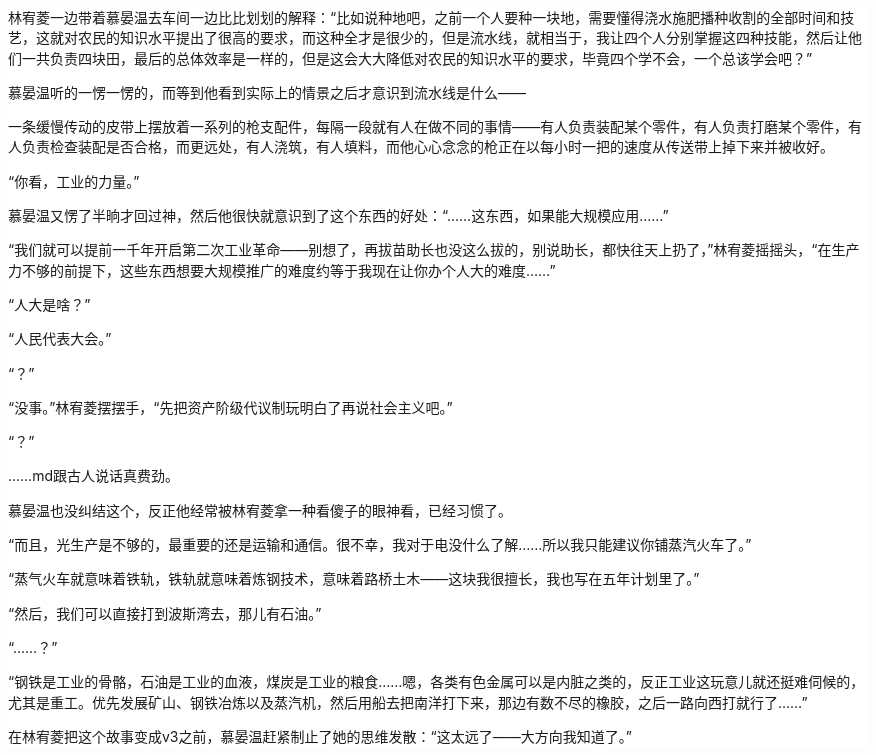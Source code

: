 林宥菱一边带着慕晏温去车间一边比比划划的解释：“比如说种地吧，之前一个人要种一块地，需要懂得浇水施肥播种收割的全部时间和技艺，这就对农民的知识水平提出了很高的要求，而这种全才是很少的，但是流水线，就相当于，我让四个人分别掌握这四种技能，然后让他们一共负责四块田，最后的总体效率是一样的，但是这会大大降低对农民的知识水平的要求，毕竟四个学不会，一个总该学会吧？”

慕晏温听的一愣一愣的，而等到他看到实际上的情景之后才意识到流水线是什么——

一条缓慢传动的皮带上摆放着一系列的枪支配件，每隔一段就有人在做不同的事情——有人负责装配某个零件，有人负责打磨某个零件，有人负责检查装配是否合格，而更远处，有人浇筑，有人填料，而他心心念念的枪正在以每小时一把的速度从传送带上掉下来并被收好。

“你看，工业的力量。”

慕晏温又愣了半晌才回过神，然后他很快就意识到了这个东西的好处：“……这东西，如果能大规模应用……”

“我们就可以提前一千年开启第二次工业革命——别想了，再拔苗助长也没这么拔的，别说助长，都快往天上扔了，”林宥菱摇摇头，“在生产力不够的前提下，这些东西想要大规模推广的难度约等于我现在让你办个人大的难度……”

“人大是啥？”

“人民代表大会。”

“？”

“没事。”林宥菱摆摆手，“先把资产阶级代议制玩明白了再说社会主义吧。”

“？”

……md跟古人说话真费劲。

慕晏温也没纠结这个，反正他经常被林宥菱拿一种看傻子的眼神看，已经习惯了。

“而且，光生产是不够的，最重要的还是运输和通信。很不幸，我对于电没什么了解……所以我只能建议你铺蒸汽火车了。”

“蒸气火车就意味着铁轨，铁轨就意味着炼钢技术，意味着路桥土木——这块我很擅长，我也写在五年计划里了。”

“然后，我们可以直接打到波斯湾去，那儿有石油。”

“……？”

“钢铁是工业的骨骼，石油是工业的血液，煤炭是工业的粮食……嗯，各类有色金属可以是内脏之类的，反正工业这玩意儿就还挺难伺候的，尤其是重工。优先发展矿山、钢铁冶炼以及蒸汽机，然后用船去把南洋打下来，那边有数不尽的橡胶，之后一路向西打就行了……”

在林宥菱把这个故事变成v3之前，慕晏温赶紧制止了她的思维发散：“这太远了——大方向我知道了。”




